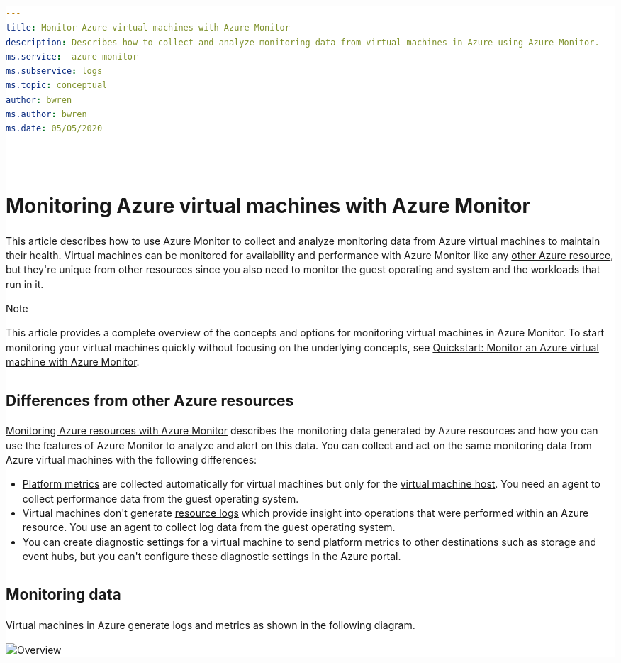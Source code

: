 ```yaml
---
title: Monitor Azure virtual machines with Azure Monitor
description: Describes how to collect and analyze monitoring data from virtual machines in Azure using Azure Monitor.
ms.service:  azure-monitor
ms.subservice: logs
ms.topic: conceptual
author: bwren
ms.author: bwren
ms.date: 05/05/2020

---
```


# Monitoring Azure virtual machines with Azure Monitor
This article describes how to use Azure Monitor to collect and analyze monitoring data from Azure virtual machines to maintain their health. Virtual machines can be monitored for availability and performance with Azure Monitor like any [other Azure resource](monitor-azure-resource.md), but they're unique from other resources since you also need to monitor the guest operating and system and the workloads that run in it. 

> [!NOTE]
> This article provides a complete overview of the concepts and options for monitoring virtual machines in Azure Monitor. To start monitoring your virtual machines quickly without focusing on the underlying concepts, see [Quickstart: Monitor an Azure virtual machine with Azure Monitor](../learn/quick-monitor-azure-vm.md).


## Differences from other Azure resources
[Monitoring Azure resources with Azure Monitor](monitor-azure-resource.md) describes the monitoring data generated by Azure resources and how you can use the features of Azure Monitor to analyze and alert on this data. You can collect and act on the same monitoring data from Azure virtual machines with the following differences:

-  [Platform metrics](../platform/data-platform-metrics.md) are collected automatically for virtual machines but only for the [virtual machine host](#monitoring-data). You need an agent to collect performance data from the guest operating system. 
- Virtual machines don't generate [resource logs](../platform/platform-logs-overview.md) which provide insight into operations that were performed within an Azure resource. You use an agent to collect log data from the guest operating system.
- You can create [diagnostic settings](../platform/diagnostic-settings.md) for a virtual machine to send platform metrics to other destinations such as storage and event hubs, but you can't configure these diagnostic settings in the Azure portal. 

## Monitoring data
Virtual machines in Azure generate [logs](../platform/data-platform-logs.md) and [metrics](../platform/data-platform-metrics.md) as shown in the following diagram.

![Overview](media/monitor-vm-azure/logs-metrics.png)
